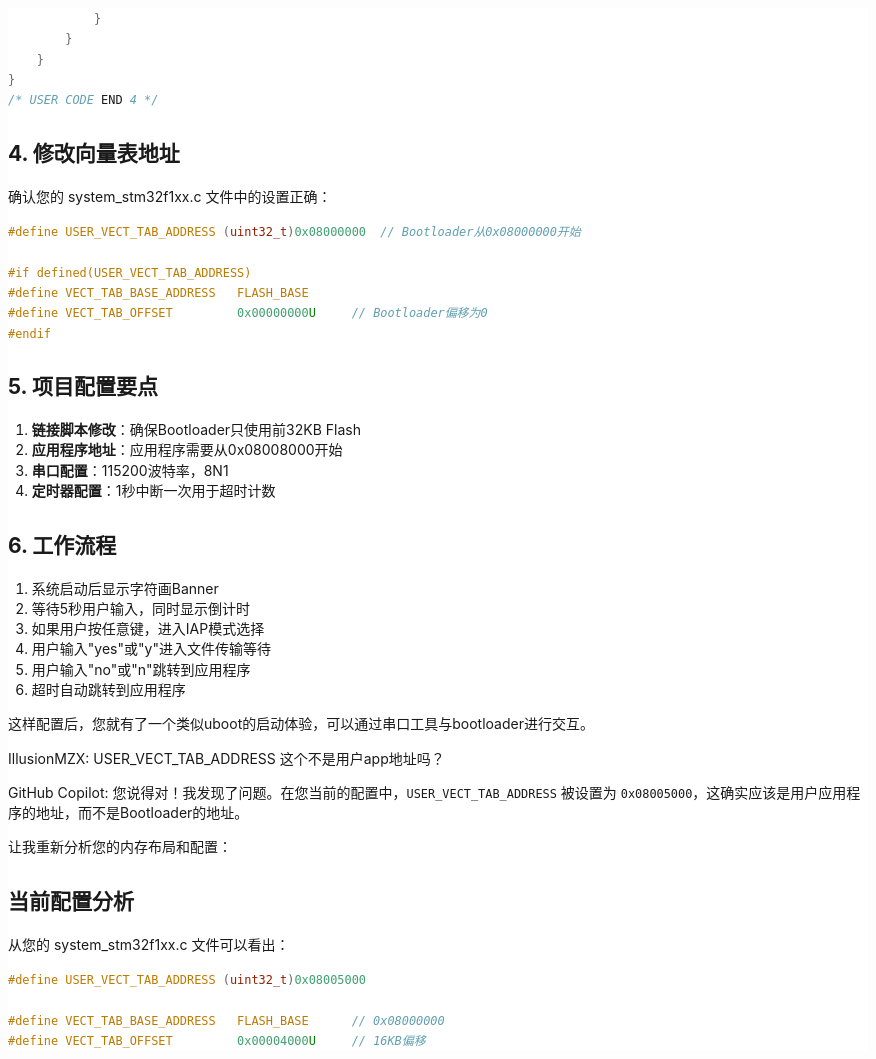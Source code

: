 ````c
            }
        }
    }
}
/* USER CODE END 4 */
````

## 4. 修改向量表地址

确认您的 system_stm32f1xx.c 文件中的设置正确：

````c
#define USER_VECT_TAB_ADDRESS (uint32_t)0x08000000  // Bootloader从0x08000000开始

#if defined(USER_VECT_TAB_ADDRESS)
#define VECT_TAB_BASE_ADDRESS   FLASH_BASE      
#define VECT_TAB_OFFSET         0x00000000U     // Bootloader偏移为0
#endif
````

## 5. 项目配置要点

1. **链接脚本修改**：确保Bootloader只使用前32KB Flash
2. **应用程序地址**：应用程序需要从0x08008000开始
3. **串口配置**：115200波特率，8N1
4. **定时器配置**：1秒中断一次用于超时计数

## 6. 工作流程

1. 系统启动后显示字符画Banner
2. 等待5秒用户输入，同时显示倒计时
3. 如果用户按任意键，进入IAP模式选择
4. 用户输入"yes"或"y"进入文件传输等待
5. 用户输入"no"或"n"跳转到应用程序
6. 超时自动跳转到应用程序

这样配置后，您就有了一个类似uboot的启动体验，可以通过串口工具与bootloader进行交互。

IllusionMZX: USER_VECT_TAB_ADDRESS 这个不是用户app地址吗？

GitHub Copilot: 您说得对！我发现了问题。在您当前的配置中，`USER_VECT_TAB_ADDRESS` 被设置为 `0x08005000`，这确实应该是用户应用程序的地址，而不是Bootloader的地址。

让我重新分析您的内存布局和配置：

## 当前配置分析

从您的 system_stm32f1xx.c 文件可以看出：

```c
#define USER_VECT_TAB_ADDRESS (uint32_t)0x08005000

#define VECT_TAB_BASE_ADDRESS   FLASH_BASE      // 0x08000000
#define VECT_TAB_OFFSET         0x00004000U     // 16KB偏移
```
